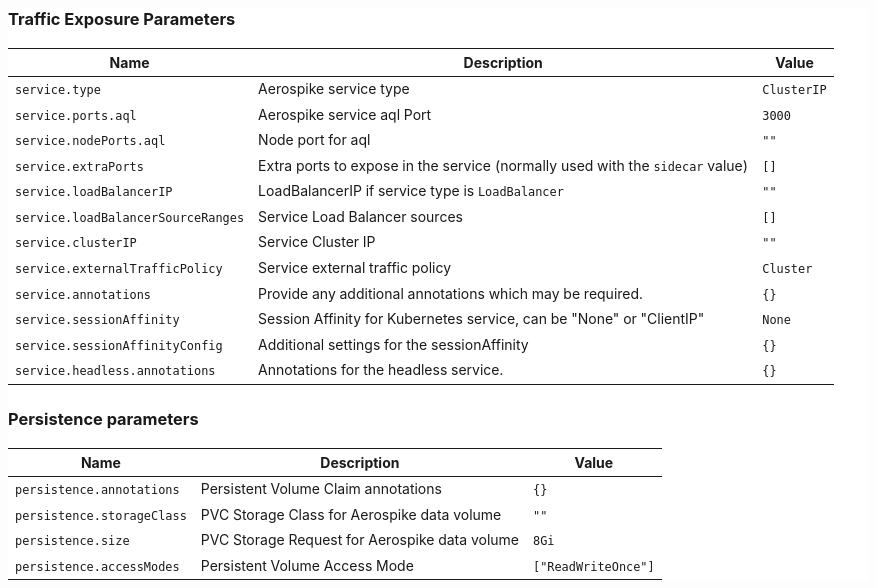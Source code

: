 ### Traffic Exposure Parameters

| Name                               | Description                                                                   | Value       |
| ---------------------------------- | ----------------------------------------------------------------------------- | ----------- |
| `service.type`                     | Aerospike service type                                                        | `ClusterIP` |
| `service.ports.aql`                | Aerospike service aql Port                                                    | `3000`      |
| `service.nodePorts.aql`            | Node port for aql                                                             | `""`        |
| `service.extraPorts`               | Extra ports to expose in the service (normally used with the `sidecar` value) | `[]`        |
| `service.loadBalancerIP`           | LoadBalancerIP if service type is `LoadBalancer`                              | `""`        |
| `service.loadBalancerSourceRanges` | Service Load Balancer sources                                                 | `[]`        |
| `service.clusterIP`                | Service Cluster IP                                                            | `""`        |
| `service.externalTrafficPolicy`    | Service external traffic policy                                               | `Cluster`   |
| `service.annotations`              | Provide any additional annotations which may be required.                     | `{}`        |
| `service.sessionAffinity`          | Session Affinity for Kubernetes service, can be "None" or "ClientIP"          | `None`      |
| `service.sessionAffinityConfig`    | Additional settings for the sessionAffinity                                   | `{}`        |
| `service.headless.annotations`     | Annotations for the headless service.                                         | `{}`        |

### Persistence parameters

| Name                       | Description                                   | Value               |
| -------------------------- | --------------------------------------------- | ------------------- |
| `persistence.annotations`  | Persistent Volume Claim annotations           | `{}`                |
| `persistence.storageClass` | PVC Storage Class for Aerospike data volume   | `""`                |
| `persistence.size`         | PVC Storage Request for Aerospike data volume | `8Gi`               |
| `persistence.accessModes`  | Persistent Volume Access Mode                 | `["ReadWriteOnce"]` |
